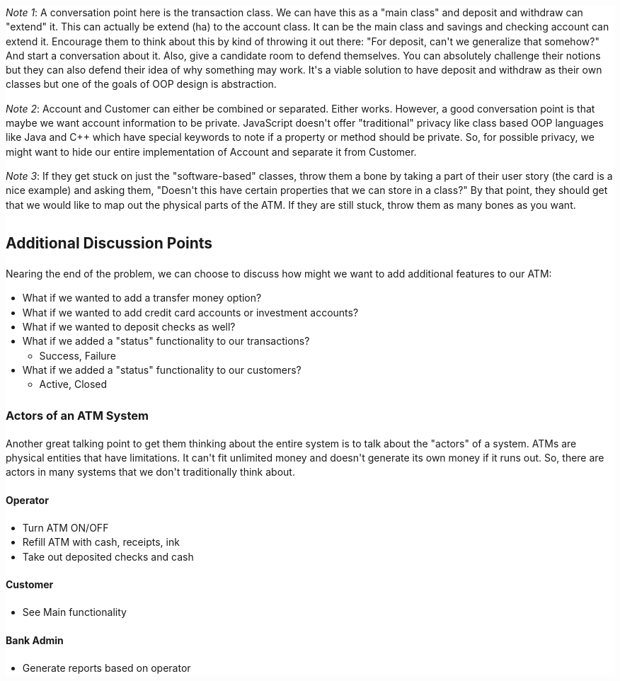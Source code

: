 *Note 1*: A conversation point here is the transaction class. We can have this as a "main class" and deposit and withdraw can "extend" it. This can actually be extend (ha) to the account class. It can be the main class and savings and checking account can extend it. Encourage them to think about this by kind of throwing it out there: "For deposit, can't we generalize that somehow?" And start a conversation about it. Also, give a candidate room to defend themselves. You can absolutely challenge their notions but they can also defend their idea of why something may work. It's a viable solution to have deposit and withdraw as their own classes but one of the goals of OOP design is abstraction.

*Note 2*: Account and Customer can either be combined or separated. Either works. However, a good conversation point is that maybe we want account information to be private. JavaScript doesn't offer "traditional" privacy like class based OOP languages like Java and C++ which have special keywords to note if a property or method should be private. So, for possible privacy, we might want to hide our entire implementation of Account and separate it from Customer.

*Note 3*: If they get stuck on just the "software-based" classes, throw them a bone by taking a part of their user story (the card is a nice example) and asking them, "Doesn't this have certain properties that we can store in a class?" By that point, they should get that we would like to map out the physical parts of the ATM. If they are still stuck, throw them as many bones as you want.

## Additional Discussion Points

Nearing the end of the problem, we can choose to discuss how might we want to add additional features to our ATM:

- What if we wanted to add a transfer money option?
- What if we wanted to add credit card accounts or investment accounts?
- What if we wanted to deposit checks as well?
- What if we added a "status" functionality to our transactions?
    - Success, Failure
- What if we added a "status" functionality to our customers?
    - Active, Closed

### Actors of an ATM System

Another great talking point to get them thinking about the entire system is to talk about the "actors" of a system. ATMs are physical entities that have limitations. It can't fit unlimited money and doesn't generate its own money if it runs out. So, there are actors in many systems that we don't traditionally think about.

#### Operator

- Turn ATM ON/OFF
- Refill ATM with cash, receipts, ink
- Take out deposited checks and cash

#### Customer

- See Main functionality

#### Bank Admin

- Generate reports based on operator